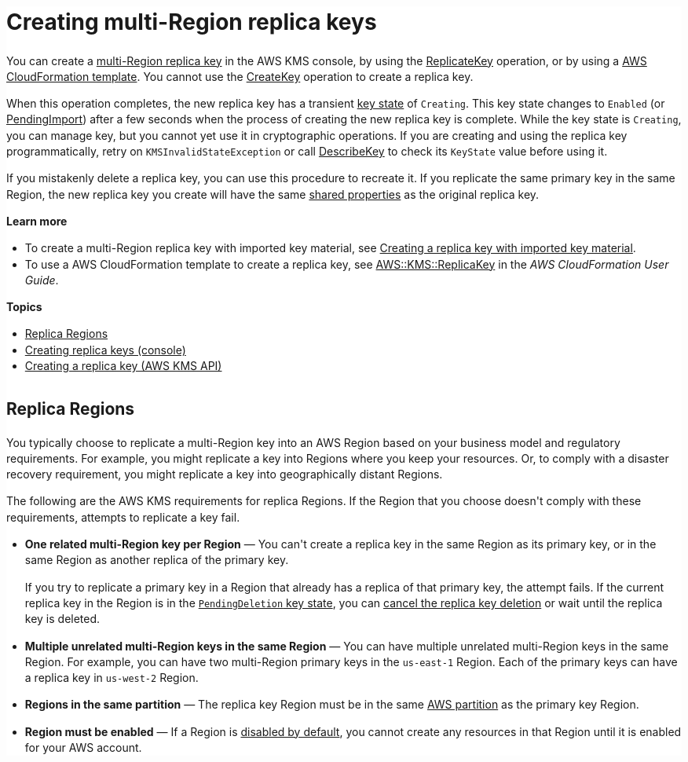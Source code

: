 # Creating multi\-Region replica keys<a name="multi-region-keys-replicate"></a>

You can create a [multi\-Region replica key](multi-region-keys-overview.md#mrk-primary-key) in the AWS KMS console, by using the [ReplicateKey](https://docs.aws.amazon.com/kms/latest/APIReference/API_ReplicateKey.html) operation, or by using a [AWS CloudFormation template](creating-resources-with-cloudformation.md)\. You cannot use the [CreateKey](https://docs.aws.amazon.com/kms/latest/APIReference/API_CreateKey.html) operation to create a replica key\.

When this operation completes, the new replica key has a transient [key state](key-state.md) of `Creating`\. This key state changes to `Enabled` \(or [PendingImport](multi-region-keys-import.md)\) after a few seconds when the process of creating the new replica key is complete\. While the key state is `Creating`, you can manage key, but you cannot yet use it in cryptographic operations\. If you are creating and using the replica key programmatically, retry on `KMSInvalidStateException` or call [DescribeKey](https://docs.aws.amazon.com/kms/latest/APIReference/API_DescribeKey.html) to check its `KeyState` value before using it\. 

If you mistakenly delete a replica key, you can use this procedure to recreate it\. If you replicate the same primary key in the same Region, the new replica key you create will have the same [shared properties](multi-region-keys-overview.md#mrk-sync-properties) as the original replica key\.

**Learn more**
+ To create a multi\-Region replica key with imported key material, see [Creating a replica key with imported key material](multi-region-keys-import.md#mrk-import-replicate)\.
+ To use a AWS CloudFormation template to create a replica key, see [AWS::KMS::ReplicaKey](https://docs.aws.amazon.com/AWSCloudFormation/latest/UserGuide/aws-resource-kms-replicakey.html) in the *AWS CloudFormation User Guide*\.

**Topics**
+ [Replica Regions](#replica-region)
+ [Creating replica keys \(console\)](#replicate-console)
+ [Creating a replica key \(AWS KMS API\)](#replicate-api)

## Replica Regions<a name="replica-region"></a>

You typically choose to replicate a multi\-Region key into an AWS Region based on your business model and regulatory requirements\. For example, you might replicate a key into Regions where you keep your resources\. Or, to comply with a disaster recovery requirement, you might replicate a key into geographically distant Regions\. 

The following are the AWS KMS requirements for replica Regions\. If the Region that you choose doesn't comply with these requirements, attempts to replicate a key fail\.
+ **One related multi\-Region key per Region** — You can't create a replica key in the same Region as its primary key, or in the same Region as another replica of the primary key\.

  If you try to replicate a primary key in a Region that already has a replica of that primary key, the attempt fails\. If the current replica key in the Region is in the [`PendingDeletion` key state](key-state.md), you can [cancel the replica key deletion](deleting-keys.md#deleting-keys-scheduling-key-deletion) or wait until the replica key is deleted\.
+ **Multiple unrelated multi\-Region keys in the same Region** — You can have multiple unrelated multi\-Region keys in the same Region\. For example, you can have two multi\-Region primary keys in the `us-east-1` Region\. Each of the primary keys can have a replica key in `us-west-2` Region\.
+ **Regions in the same partition** — The replica key Region must be in the same [AWS partition](https://docs.aws.amazon.com/general/latest/gr/aws-arns-and-namespaces.html) as the primary key Region\.
+ **Region must be enabled** — If a Region is [disabled by default](https://docs.aws.amazon.com/general/latest/gr/rande-manage.html#rande-manage-enable), you cannot create any resources in that Region until it is enabled for your AWS account\. 
